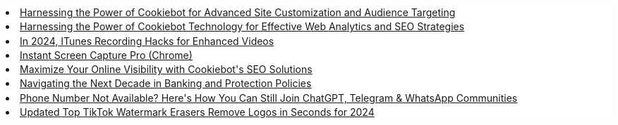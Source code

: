 <li><a href="https://solve-marvelous.techidaily.com/harnessing-the-power-of-cookiebot-for-advanced-site-customization-and-audience-targeting/"><u>Harnessing the Power of Cookiebot for Advanced Site Customization and Audience Targeting</u></a></li>
<li><a href="https://solve-marvelous.techidaily.com/harnessing-the-power-of-cookiebot-technology-for-effective-web-analytics-and-seo-strategies/"><u>Harnessing the Power of Cookiebot Technology for Effective Web Analytics and SEO Strategies</u></a></li>
<li><a href="https://remote-screen-capture.techidaily.com/in-2024-itunes-recording-hacks-for-enhanced-videos/"><u>In 2024, ITunes Recording Hacks for Enhanced Videos</u></a></li>
<li><a href="https://video-capture.techidaily.com/instant-screen-capture-pro-chrome/"><u>Instant Screen Capture Pro (Chrome)</u></a></li>
<li><a href="https://solve-marvelous.techidaily.com/maximize-your-online-visibility-with-cookiebots-seo-solutions/"><u>Maximize Your Online Visibility with Cookiebot's SEO Solutions</u></a></li>
<li><a href="https://solve-marvelous.techidaily.com/navigating-the-next-decade-in-banking-and-protection-policies/"><u>Navigating the Next Decade in Banking and Protection Policies</u></a></li>
<li><a href="https://tech-haven.techidaily.com/phone-number-not-available-heres-how-you-can-still-join-chatgpt-telegram-and-whatsapp-communities/"><u>Phone Number Not Available? Here's How You Can Still Join ChatGPT, Telegram & WhatsApp Communities</u></a></li>
<li><a href="https://ai-driven-video-production.techidaily.com/updated-top-tiktok-watermark-erasers-remove-logos-in-seconds-for-2024/"><u>Updated Top TikTok Watermark Erasers Remove Logos in Seconds for 2024</u></a></li>
</ul></div>

